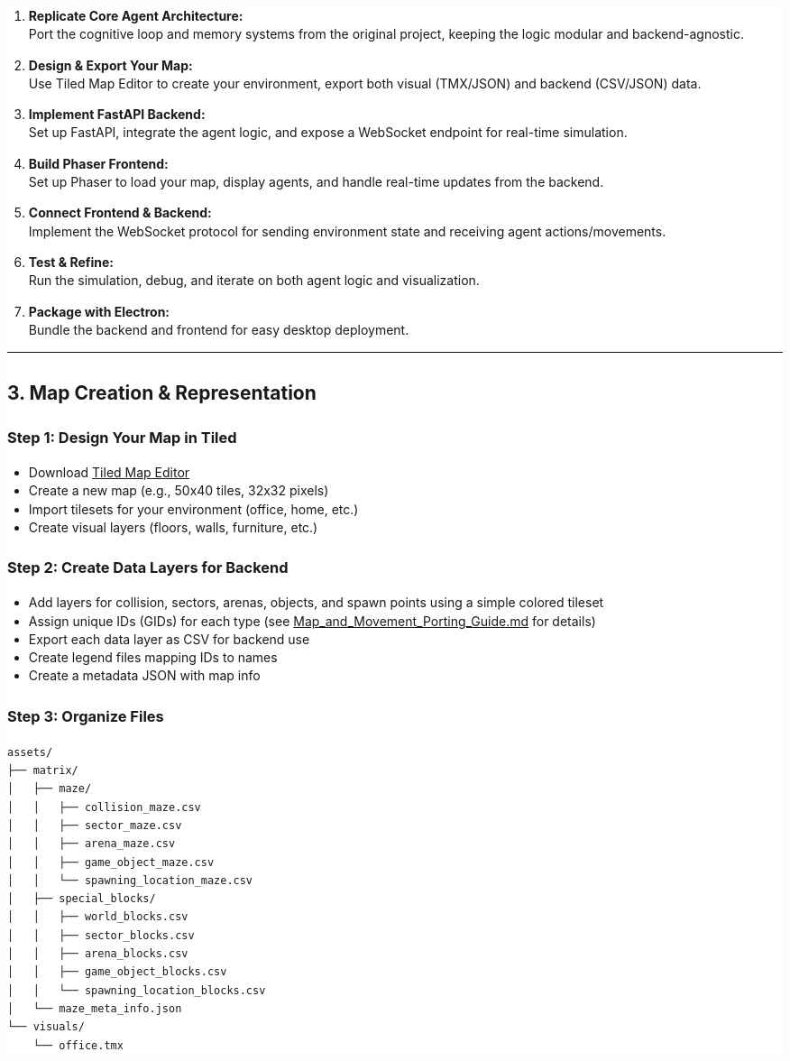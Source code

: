 1. **Replicate Core Agent Architecture:**  
   Port the cognitive loop and memory systems from the original project, keeping the logic modular and backend-agnostic.

2. **Design & Export Your Map:**  
   Use Tiled Map Editor to create your environment, export both visual (TMX/JSON) and backend (CSV/JSON) data.

3. **Implement FastAPI Backend:**  
   Set up FastAPI, integrate the agent logic, and expose a WebSocket endpoint for real-time simulation.

4. **Build Phaser Frontend:**  
   Set up Phaser to load your map, display agents, and handle real-time updates from the backend.

5. **Connect Frontend & Backend:**  
   Implement the WebSocket protocol for sending environment state and receiving agent actions/movements.

6. **Test & Refine:**  
   Run the simulation, debug, and iterate on both agent logic and visualization.

7. **Package with Electron:**  
   Bundle the backend and frontend for easy desktop deployment.

---

## 3. Map Creation & Representation

### Step 1: Design Your Map in Tiled

- Download [Tiled Map Editor](https://www.mapeditor.org/)
- Create a new map (e.g., 50x40 tiles, 32x32 pixels)
- Import tilesets for your environment (office, home, etc.)
- Create visual layers (floors, walls, furniture, etc.)

### Step 2: Create Data Layers for Backend

- Add layers for collision, sectors, arenas, objects, and spawn points using a simple colored tileset
- Assign unique IDs (GIDs) for each type (see [Map_and_Movement_Porting_Guide.md](Map_and_Movement_Porting_Guide.md) for details)
- Export each data layer as CSV for backend use
- Create legend files mapping IDs to names
- Create a metadata JSON with map info

### Step 3: Organize Files

```
assets/
├── matrix/
│   ├── maze/
│   │   ├── collision_maze.csv
│   │   ├── sector_maze.csv
│   │   ├── arena_maze.csv
│   │   ├── game_object_maze.csv
│   │   └── spawning_location_maze.csv
│   ├── special_blocks/
│   │   ├── world_blocks.csv
│   │   ├── sector_blocks.csv
│   │   ├── arena_blocks.csv
│   │   ├── game_object_blocks.csv
│   │   └── spawning_location_blocks.csv
│   └── maze_meta_info.json
└── visuals/
    └── office.tmx
```
